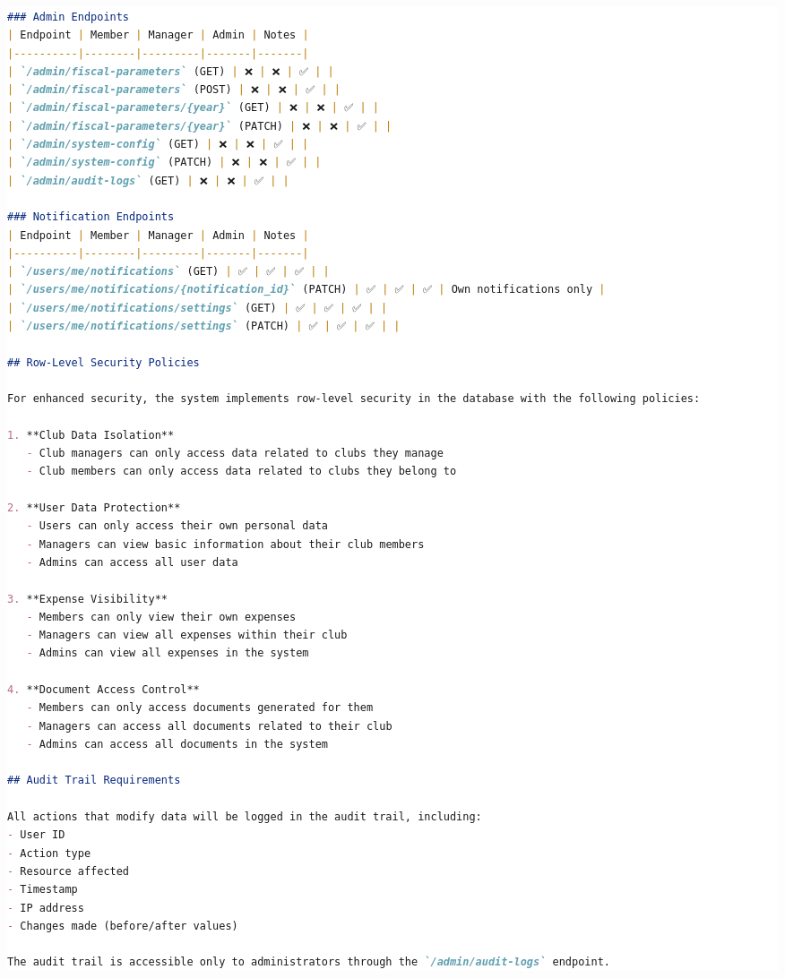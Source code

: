 ````md
### Admin Endpoints
| Endpoint | Member | Manager | Admin | Notes |
|----------|--------|---------|-------|-------|
| `/admin/fiscal-parameters` (GET) | ❌ | ❌ | ✅ | |
| `/admin/fiscal-parameters` (POST) | ❌ | ❌ | ✅ | |
| `/admin/fiscal-parameters/{year}` (GET) | ❌ | ❌ | ✅ | |
| `/admin/fiscal-parameters/{year}` (PATCH) | ❌ | ❌ | ✅ | |
| `/admin/system-config` (GET) | ❌ | ❌ | ✅ | |
| `/admin/system-config` (PATCH) | ❌ | ❌ | ✅ | |
| `/admin/audit-logs` (GET) | ❌ | ❌ | ✅ | |

### Notification Endpoints
| Endpoint | Member | Manager | Admin | Notes |
|----------|--------|---------|-------|-------|
| `/users/me/notifications` (GET) | ✅ | ✅ | ✅ | |
| `/users/me/notifications/{notification_id}` (PATCH) | ✅ | ✅ | ✅ | Own notifications only |
| `/users/me/notifications/settings` (GET) | ✅ | ✅ | ✅ | |
| `/users/me/notifications/settings` (PATCH) | ✅ | ✅ | ✅ | |

## Row-Level Security Policies

For enhanced security, the system implements row-level security in the database with the following policies:

1. **Club Data Isolation**
   - Club managers can only access data related to clubs they manage
   - Club members can only access data related to clubs they belong to

2. **User Data Protection**
   - Users can only access their own personal data
   - Managers can view basic information about their club members
   - Admins can access all user data

3. **Expense Visibility**
   - Members can only view their own expenses
   - Managers can view all expenses within their club
   - Admins can view all expenses in the system

4. **Document Access Control**
   - Members can only access documents generated for them
   - Managers can access all documents related to their club
   - Admins can access all documents in the system

## Audit Trail Requirements

All actions that modify data will be logged in the audit trail, including:
- User ID
- Action type
- Resource affected
- Timestamp
- IP address
- Changes made (before/after values)

The audit trail is accessible only to administrators through the `/admin/audit-logs` endpoint.
````
